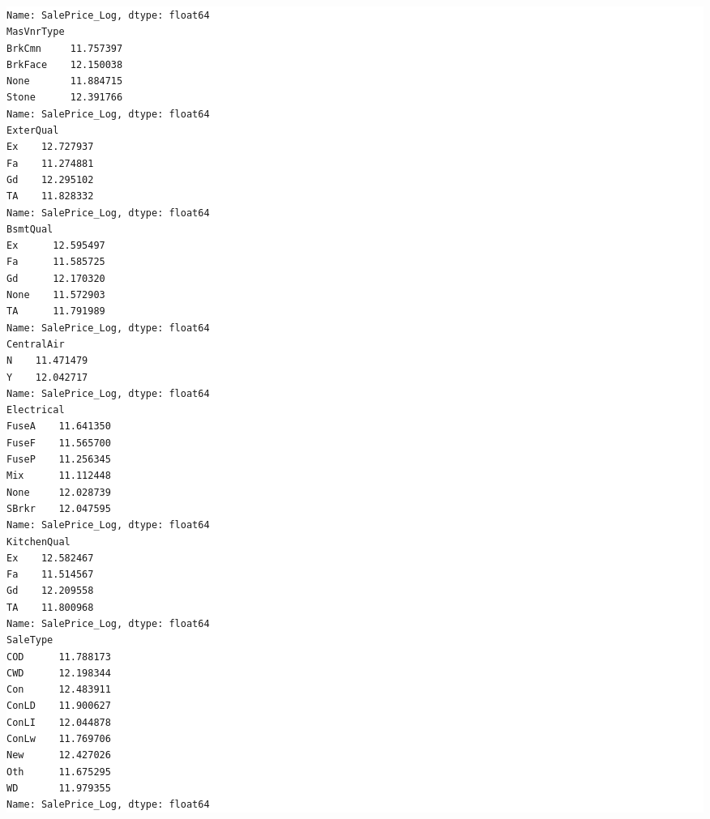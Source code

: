     Name: SalePrice_Log, dtype: float64
    MasVnrType
    BrkCmn     11.757397
    BrkFace    12.150038
    None       11.884715
    Stone      12.391766
    Name: SalePrice_Log, dtype: float64
    ExterQual
    Ex    12.727937
    Fa    11.274881
    Gd    12.295102
    TA    11.828332
    Name: SalePrice_Log, dtype: float64
    BsmtQual
    Ex      12.595497
    Fa      11.585725
    Gd      12.170320
    None    11.572903
    TA      11.791989
    Name: SalePrice_Log, dtype: float64
    CentralAir
    N    11.471479
    Y    12.042717
    Name: SalePrice_Log, dtype: float64
    Electrical
    FuseA    11.641350
    FuseF    11.565700
    FuseP    11.256345
    Mix      11.112448
    None     12.028739
    SBrkr    12.047595
    Name: SalePrice_Log, dtype: float64
    KitchenQual
    Ex    12.582467
    Fa    11.514567
    Gd    12.209558
    TA    11.800968
    Name: SalePrice_Log, dtype: float64
    SaleType
    COD      11.788173
    CWD      12.198344
    Con      12.483911
    ConLD    11.900627
    ConLI    12.044878
    ConLw    11.769706
    New      12.427026
    Oth      11.675295
    WD       11.979355
    Name: SalePrice_Log, dtype: float64
    

